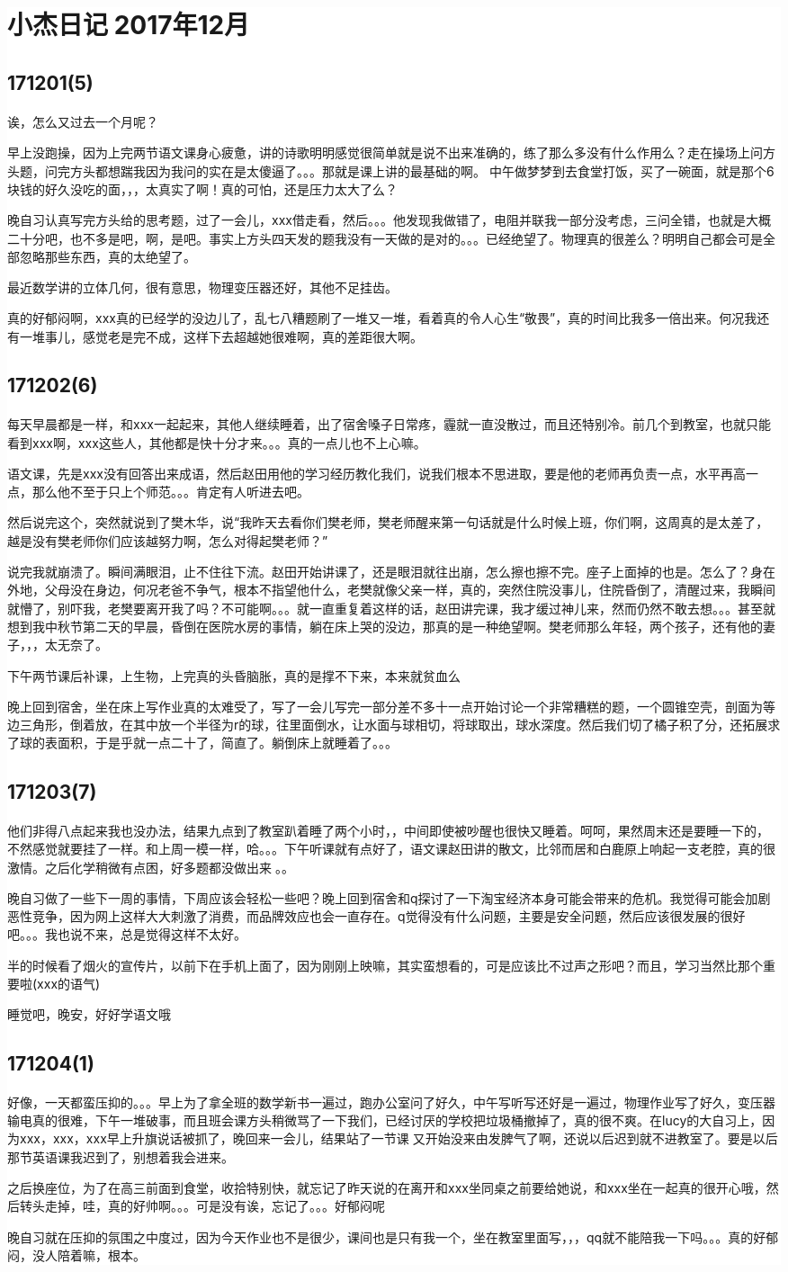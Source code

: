 # 小杰日记 2017年12月

## 171201(5)

诶，怎么又过去一个月呢？

早上没跑操，因为上完两节语文课身心疲惫，讲的诗歌明明感觉很简单就是说不出来准确的，练了那么多没有什么作用么？走在操场上问方头题，问完方头都想踹我因为我问的实在是太傻逼了。。。那就是课上讲的最基础的啊。
中午做梦梦到去食堂打饭，买了一碗面，就是那个6块钱的好久没吃的面，，，太真实了啊！真的可怕，还是压力太大了么？

晚自习认真写完方头给的思考题，过了一会儿，xxx借走看，然后。。。他发现我做错了，电阻并联我一部分没考虑，三问全错，也就是大概二十分吧，也不多是吧，啊，是吧。事实上方头四天发的题我没有一天做的是对的。。。已经绝望了。物理真的很差么？明明自己都会可是全部忽略那些东西，真的太绝望了。

最近数学讲的立体几何，很有意思，物理变压器还好，其他不足挂齿。

真的好郁闷啊，xxx真的已经学的没边儿了，乱七八糟题刷了一堆又一堆，看着真的令人心生“敬畏”，真的时间比我多一倍出来。何况我还有一堆事儿，感觉老是完不成，这样下去超越她很难啊，真的差距很大啊。 

## 171202(6)

每天早晨都是一样，和xxx一起起来，其他人继续睡着，出了宿舍嗓子日常疼，霾就一直没散过，而且还特别冷。前几个到教室，也就只能看到xxx啊，xxx这些人，其他都是快十分才来。。。真的一点儿也不上心嘛。

语文课，先是xxx没有回答出来成语，然后赵田用他的学习经历教化我们，说我们根本不思进取，要是他的老师再负责一点，水平再高一点，那么他不至于只上个师范。。。肯定有人听进去吧。

然后说完这个，突然就说到了樊木华，说“我昨天去看你们樊老师，樊老师醒来第一句话就是什么时候上班，你们啊，这周真的是太差了，越是没有樊老师你们应该越努力啊，怎么对得起樊老师？”

说完我就崩溃了。瞬间满眼泪，止不住往下流。赵田开始讲课了，还是眼泪就往出崩，怎么擦也擦不完。座子上面掉的也是。怎么了？身在外地，父母没在身边，何况老爸不争气，根本不指望他什么，老樊就像父亲一样，真的，突然住院没事儿，住院昏倒了，清醒过来，我瞬间就懵了，别吓我，老樊要离开我了吗？不可能啊。。。就一直重复着这样的话，赵田讲完课，我才缓过神儿来，然而仍然不敢去想。。。甚至就想到我中秋节第二天的早晨，昏倒在医院水房的事情，躺在床上哭的没边，那真的是一种绝望啊。樊老师那么年轻，两个孩子，还有他的妻子，，，太无奈了。

下午两节课后补课，上生物，上完真的头昏脑胀，真的是撑不下来，本来就贫血么

晚上回到宿舍，坐在床上写作业真的太难受了，写了一会儿写完一部分差不多十一点开始讨论一个非常糟糕的题，一个圆锥空壳，剖面为等边三角形，倒着放，在其中放一个半径为r的球，往里面倒水，让水面与球相切，将球取出，球水深度。然后我们切了橘子积了分，还拓展求了球的表面积，于是乎就一点二十了，简直了。躺倒床上就睡着了。。。 

## 171203(7)

他们非得八点起来我也没办法，结果九点到了教室趴着睡了两个小时，，中间即使被吵醒也很快又睡着。呵呵，果然周末还是要睡一下的，不然感觉就要挂了一样。和上周一模一样，哈。。。下午听课就有点好了，语文课赵田讲的散文，比邻而居和白鹿原上响起一支老腔，真的很激情。之后化学稍微有点困，好多题都没做出来 。。

晚自习做了一些下一周的事情，下周应该会轻松一些吧？晚上回到宿舍和q探讨了一下淘宝经济本身可能会带来的危机。我觉得可能会加剧恶性竞争，因为网上这样大大刺激了消费，而品牌效应也会一直存在。q觉得没有什么问题，主要是安全问题，然后应该很发展的很好吧。。。我也说不来，总是觉得这样不太好。

半的时候看了烟火的宣传片，以前下在手机上面了，因为刚刚上映嘛，其实蛮想看的，可是应该比不过声之形吧？而且，学习当然比那个重要啦(xxx的语气)

睡觉吧，晚安，好好学语文哦 

## 171204(1)

好像，一天都蛮压抑的。。。早上为了拿全班的数学新书一遍过，跑办公室问了好久，中午写听写还好是一遍过，物理作业写了好久，变压器输电真的很难，下午一堆破事，而且班会课方头稍微骂了一下我们，已经讨厌的学校把垃圾桶撤掉了，真的很不爽。在lucy的大自习上，因为xxx，xxx，xxx早上升旗说话被抓了，晚回来一会儿，结果站了一节课 又开始没来由发脾气了啊，还说以后迟到就不进教室了。要是以后那节英语课我迟到了，别想着我会进来。

之后换座位，为了在高三前面到食堂，收拾特别快，就忘记了昨天说的在离开和xxx坐同桌之前要给她说，和xxx坐在一起真的很开心哦，然后转头走掉，哇，真的好帅啊。。。可是没有诶，忘记了。。。好郁闷呢

晚自习就在压抑的氛围之中度过，因为今天作业也不是很少，课间也是只有我一个，坐在教室里面写，，，qq就不能陪我一下吗。。。真的好郁闷，没人陪着嘛，根本。
